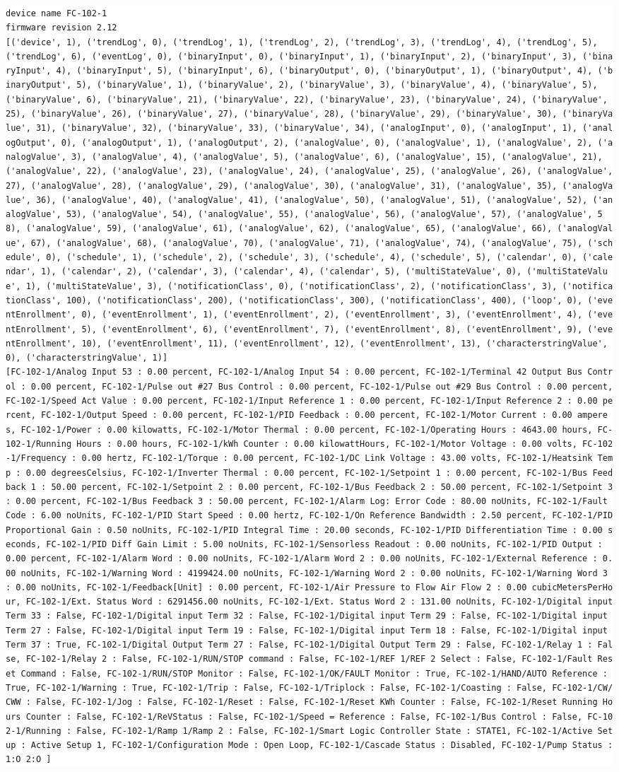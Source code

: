     device name FC-102-1
    firmware revision 2.12
    [('device', 1), ('trendLog', 0), ('trendLog', 1), ('trendLog', 2), ('trendLog', 3), ('trendLog', 4), ('trendLog', 5), ('trendLog', 6), ('eventLog', 0), ('binaryInput', 0), ('binaryInput', 1), ('binaryInput', 2), ('binaryInput', 3), ('binaryInput', 4), ('binaryInput', 5), ('binaryInput', 6), ('binaryOutput', 0), ('binaryOutput', 1), ('binaryOutput', 4), ('binaryOutput', 5), ('binaryValue', 1), ('binaryValue', 2), ('binaryValue', 3), ('binaryValue', 4), ('binaryValue', 5), ('binaryValue', 6), ('binaryValue', 21), ('binaryValue', 22), ('binaryValue', 23), ('binaryValue', 24), ('binaryValue', 25), ('binaryValue', 26), ('binaryValue', 27), ('binaryValue', 28), ('binaryValue', 29), ('binaryValue', 30), ('binaryValue', 31), ('binaryValue', 32), ('binaryValue', 33), ('binaryValue', 34), ('analogInput', 0), ('analogInput', 1), ('analogOutput', 0), ('analogOutput', 1), ('analogOutput', 2), ('analogValue', 0), ('analogValue', 1), ('analogValue', 2), ('analogValue', 3), ('analogValue', 4), ('analogValue', 5), ('analogValue', 6), ('analogValue', 15), ('analogValue', 21), ('analogValue', 22), ('analogValue', 23), ('analogValue', 24), ('analogValue', 25), ('analogValue', 26), ('analogValue', 27), ('analogValue', 28), ('analogValue', 29), ('analogValue', 30), ('analogValue', 31), ('analogValue', 35), ('analogValue', 36), ('analogValue', 40), ('analogValue', 41), ('analogValue', 50), ('analogValue', 51), ('analogValue', 52), ('analogValue', 53), ('analogValue', 54), ('analogValue', 55), ('analogValue', 56), ('analogValue', 57), ('analogValue', 58), ('analogValue', 59), ('analogValue', 61), ('analogValue', 62), ('analogValue', 65), ('analogValue', 66), ('analogValue', 67), ('analogValue', 68), ('analogValue', 70), ('analogValue', 71), ('analogValue', 74), ('analogValue', 75), ('schedule', 0), ('schedule', 1), ('schedule', 2), ('schedule', 3), ('schedule', 4), ('schedule', 5), ('calendar', 0), ('calendar', 1), ('calendar', 2), ('calendar', 3), ('calendar', 4), ('calendar', 5), ('multiStateValue', 0), ('multiStateValue', 1), ('multiStateValue', 3), ('notificationClass', 0), ('notificationClass', 2), ('notificationClass', 3), ('notificationClass', 100), ('notificationClass', 200), ('notificationClass', 300), ('notificationClass', 400), ('loop', 0), ('eventEnrollment', 0), ('eventEnrollment', 1), ('eventEnrollment', 2), ('eventEnrollment', 3), ('eventEnrollment', 4), ('eventEnrollment', 5), ('eventEnrollment', 6), ('eventEnrollment', 7), ('eventEnrollment', 8), ('eventEnrollment', 9), ('eventEnrollment', 10), ('eventEnrollment', 11), ('eventEnrollment', 12), ('eventEnrollment', 13), ('characterstringValue', 0), ('characterstringValue', 1)]
    [FC-102-1/Analog Input 53 : 0.00 percent, FC-102-1/Analog Input 54 : 0.00 percent, FC-102-1/Terminal 42 Output Bus Control : 0.00 percent, FC-102-1/Pulse out #27 Bus Control : 0.00 percent, FC-102-1/Pulse out #29 Bus Control : 0.00 percent, FC-102-1/Speed Act Value : 0.00 percent, FC-102-1/Input Reference 1 : 0.00 percent, FC-102-1/Input Reference 2 : 0.00 percent, FC-102-1/Output Speed : 0.00 percent, FC-102-1/PID Feedback : 0.00 percent, FC-102-1/Motor Current : 0.00 amperes, FC-102-1/Power : 0.00 kilowatts, FC-102-1/Motor Thermal : 0.00 percent, FC-102-1/Operating Hours : 4643.00 hours, FC-102-1/Running Hours : 0.00 hours, FC-102-1/kWh Counter : 0.00 kilowattHours, FC-102-1/Motor Voltage : 0.00 volts, FC-102-1/Frequency : 0.00 hertz, FC-102-1/Torque : 0.00 percent, FC-102-1/DC Link Voltage : 43.00 volts, FC-102-1/Heatsink Temp : 0.00 degreesCelsius, FC-102-1/Inverter Thermal : 0.00 percent, FC-102-1/Setpoint 1 : 0.00 percent, FC-102-1/Bus Feedback 1 : 50.00 percent, FC-102-1/Setpoint 2 : 0.00 percent, FC-102-1/Bus Feedback 2 : 50.00 percent, FC-102-1/Setpoint 3 : 0.00 percent, FC-102-1/Bus Feedback 3 : 50.00 percent, FC-102-1/Alarm Log: Error Code : 80.00 noUnits, FC-102-1/Fault Code : 6.00 noUnits, FC-102-1/PID Start Speed : 0.00 hertz, FC-102-1/On Reference Bandwidth : 2.50 percent, FC-102-1/PID Proportional Gain : 0.50 noUnits, FC-102-1/PID Integral Time : 20.00 seconds, FC-102-1/PID Differentiation Time : 0.00 seconds, FC-102-1/PID Diff Gain Limit : 5.00 noUnits, FC-102-1/Sensorless Readout : 0.00 noUnits, FC-102-1/PID Output : 0.00 percent, FC-102-1/Alarm Word : 0.00 noUnits, FC-102-1/Alarm Word 2 : 0.00 noUnits, FC-102-1/External Reference : 0.00 noUnits, FC-102-1/Warning Word : 4199424.00 noUnits, FC-102-1/Warning Word 2 : 0.00 noUnits, FC-102-1/Warning Word 3 : 0.00 noUnits, FC-102-1/Feedback[Unit] : 0.00 percent, FC-102-1/Air Pressure to Flow Air Flow 2 : 0.00 cubicMetersPerHour, FC-102-1/Ext. Status Word : 6291456.00 noUnits, FC-102-1/Ext. Status Word 2 : 131.00 noUnits, FC-102-1/Digital input Term 33 : False, FC-102-1/Digital input Term 32 : False, FC-102-1/Digital input Term 29 : False, FC-102-1/Digital input Term 27 : False, FC-102-1/Digital input Term 19 : False, FC-102-1/Digital input Term 18 : False, FC-102-1/Digital input Term 37 : True, FC-102-1/Digital Output Term 27 : False, FC-102-1/Digital Output Term 29 : False, FC-102-1/Relay 1 : False, FC-102-1/Relay 2 : False, FC-102-1/RUN/STOP command : False, FC-102-1/REF 1/REF 2 Select : False, FC-102-1/Fault Reset Command : False, FC-102-1/RUN/STOP Monitor : False, FC-102-1/OK/FAULT Monitor : True, FC-102-1/HAND/AUTO Reference : True, FC-102-1/Warning : True, FC-102-1/Trip : False, FC-102-1/Triplock : False, FC-102-1/Coasting : False, FC-102-1/CW/CWW : False, FC-102-1/Jog : False, FC-102-1/Reset : False, FC-102-1/Reset KWh Counter : False, FC-102-1/Reset Running Hours Counter : False, FC-102-1/ReVStatus : False, FC-102-1/Speed = Reference : False, FC-102-1/Bus Control : False, FC-102-1/Running : False, FC-102-1/Ramp 1/Ramp 2 : False, FC-102-1/Smart Logic Controller State : STATE1, FC-102-1/Active Setup : Active Setup 1, FC-102-1/Configuration Mode : Open Loop, FC-102-1/Cascade Status : Disabled, FC-102-1/Pump Status : 1:O 2:O ]
    